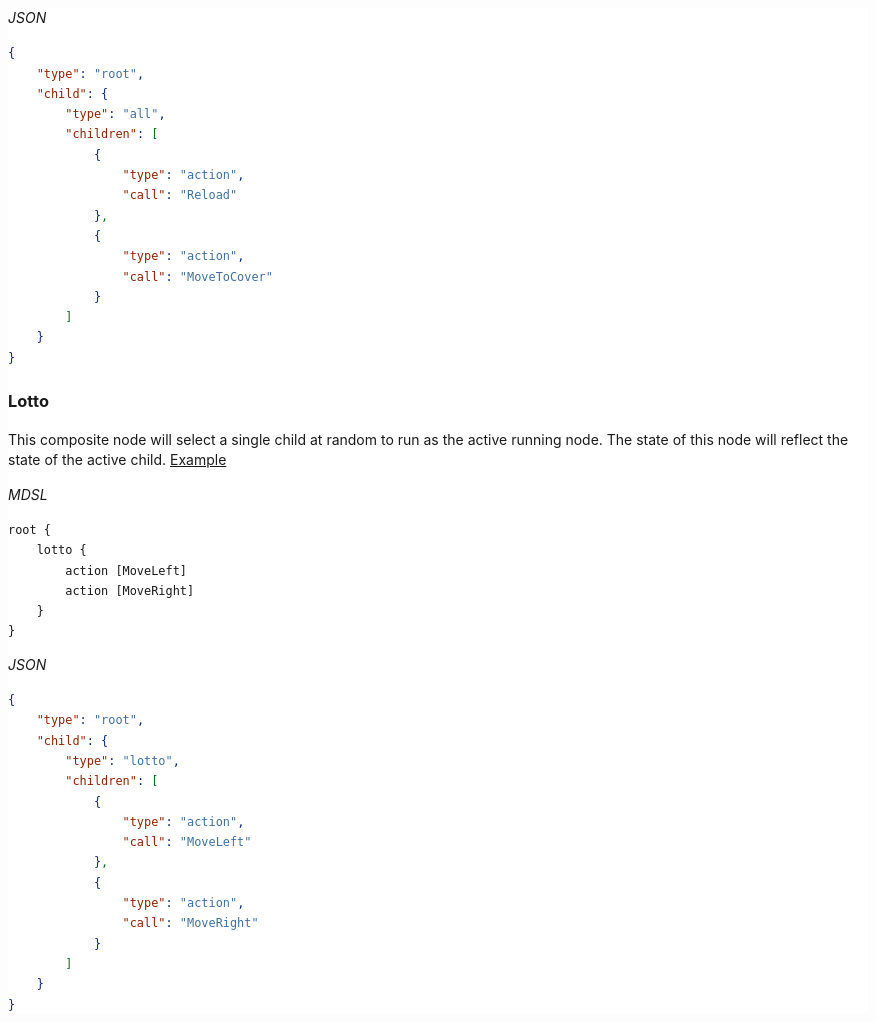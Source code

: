*JSON*
```json
{
    "type": "root",
    "child": {
        "type": "all",
        "children": [
            {
                "type": "action",
                "call": "Reload"
            },
            {
                "type": "action",
                "call": "MoveToCover"
            }
        ]
    }
}
```

### Lotto
This composite node will select a single child at random to run as the active running node. The state of this node will reflect the state of the active child.
[Example](https://nikkorn.github.io/mistreevous-visualiser/index.html?example=lotto)

*MDSL*
```
root {
    lotto {
        action [MoveLeft]
        action [MoveRight]
    }
}
```

*JSON*
```json
{
    "type": "root",
    "child": {
        "type": "lotto",
        "children": [
            {
                "type": "action",
                "call": "MoveLeft"
            },
            {
                "type": "action",
                "call": "MoveRight"
            }
        ]
    }
}
```
